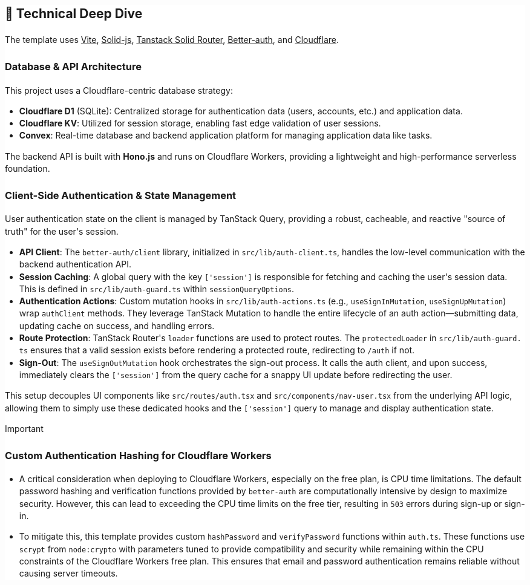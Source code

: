 
## 🔧 Technical Deep Dive
The template uses [Vite](https://vitejs.dev/), [Solid-js](https://www.solidjs.com/), [Tanstack Solid Router](https://tanstack.com/router/v1/docs/adapters/solid-router), [Better-auth](https://better-auth.dev/), and [Cloudflare](https://www.cloudflare.com/).

### Database & API Architecture
This project uses a Cloudflare-centric database strategy:

- **Cloudflare D1** (SQLite): Centralized storage for authentication data (users, accounts, etc.) and application data.
- **Cloudflare KV**: Utilized for session storage, enabling fast edge validation of user sessions.
- **Convex**: Real-time database and backend application platform for managing application data like tasks.

The backend API is built with **Hono.js** and runs on Cloudflare Workers, providing a lightweight and high-performance serverless foundation.

### Client-Side Authentication & State Management
User authentication state on the client is managed by TanStack Query, providing a robust, cacheable, and reactive "source of truth" for the user's session.

-   **API Client**: The `better-auth/client` library, initialized in `src/lib/auth-client.ts`, handles the low-level communication with the backend authentication API.
-   **Session Caching**: A global query with the key `['session']` is responsible for fetching and caching the user's session data. This is defined in `src/lib/auth-guard.ts` within `sessionQueryOptions`.
-   **Authentication Actions**: Custom mutation hooks in `src/lib/auth-actions.ts` (e.g., `useSignInMutation`, `useSignUpMutation`) wrap `authClient` methods. They leverage TanStack Mutation to handle the entire lifecycle of an auth action—submitting data, updating cache on success, and handling errors.
-   **Route Protection**: TanStack Router's `loader` functions are used to protect routes. The `protectedLoader` in `src/lib/auth-guard.ts` ensures that a valid session exists before rendering a protected route, redirecting to `/auth` if not.
-   **Sign-Out**: The `useSignOutMutation` hook orchestrates the sign-out process. It calls the auth client, and upon success, immediately clears the `['session']` from the query cache for a snappy UI update before redirecting the user.

This setup decouples UI components like `src/routes/auth.tsx` and `src/components/nav-user.tsx` from the underlying API logic, allowing them to simply use these dedicated hooks and the `['session']` query to manage and display authentication state.

>[!IMPORTANT]
> ### Custom Authentication Hashing for Cloudflare Workers
>
-   A critical consideration when deploying to Cloudflare Workers, especially on the free plan, is CPU time limitations. The default password hashing and verification functions provided by `better-auth` are computationally intensive by design to maximize security. However, this can lead to exceeding the CPU time limits on the free tier, resulting in `503` errors during sign-up or sign-in.

-   To mitigate this, this template provides custom `hashPassword` and `verifyPassword` functions within `auth.ts`. These functions use `scrypt` from `node:crypto` with parameters tuned to provide compatibility and security while remaining within the CPU constraints of the Cloudflare Workers free plan. This ensures that email and password authentication remains reliable without causing server timeouts.
